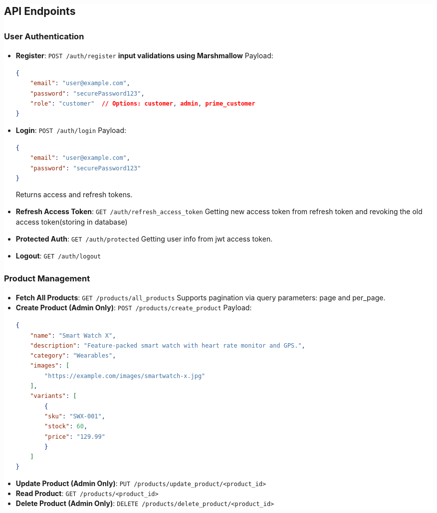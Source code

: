 ## API Endpoints
### User Authentication
- **Register**: `POST /auth/register`
**input validations using Marshmallow**
Payload:
    ```json
    {
        "email": "user@example.com",
        "password": "securePassword123",
        "role": "customer"  // Options: customer, admin, prime_customer
    }
    ```
- **Login**: `POST /auth/login`
Payload:
    ```json
    {
        "email": "user@example.com",
        "password": "securePassword123"
    }
    ```
    Returns access and refresh tokens.

- **Refresh Access Token**: `GET /auth/refresh_access_token`
Getting new access token from refresh token and revoking the old access token(storing in database)
- **Protected Auth**: `GET /auth/protected`
Getting user info from jwt access token.
- **Logout**: `GET /auth/logout`

### Product Management
- **Fetch All Products**: `GET /products/all_products`
Supports pagination via query parameters: page and per_page.
- **Create Product (Admin Only)**: `POST /products/create_product`
Payload:
    ```json
    {
        "name": "Smart Watch X",
        "description": "Feature-packed smart watch with heart rate monitor and GPS.",
        "category": "Wearables",
        "images": [
            "https://example.com/images/smartwatch-x.jpg"
        ],
        "variants": [
            {
            "sku": "SWX-001",
            "stock": 60,
            "price": "129.99"
            }
        ]
    }
    ```
- **Update Product (Admin Only)**: `PUT /products/update_product/<product_id>`
- **Read Product**: `GET /products/<product_id>`
- **Delete Product (Admin Only)**: `DELETE /products/delete_product/<product_id>`
